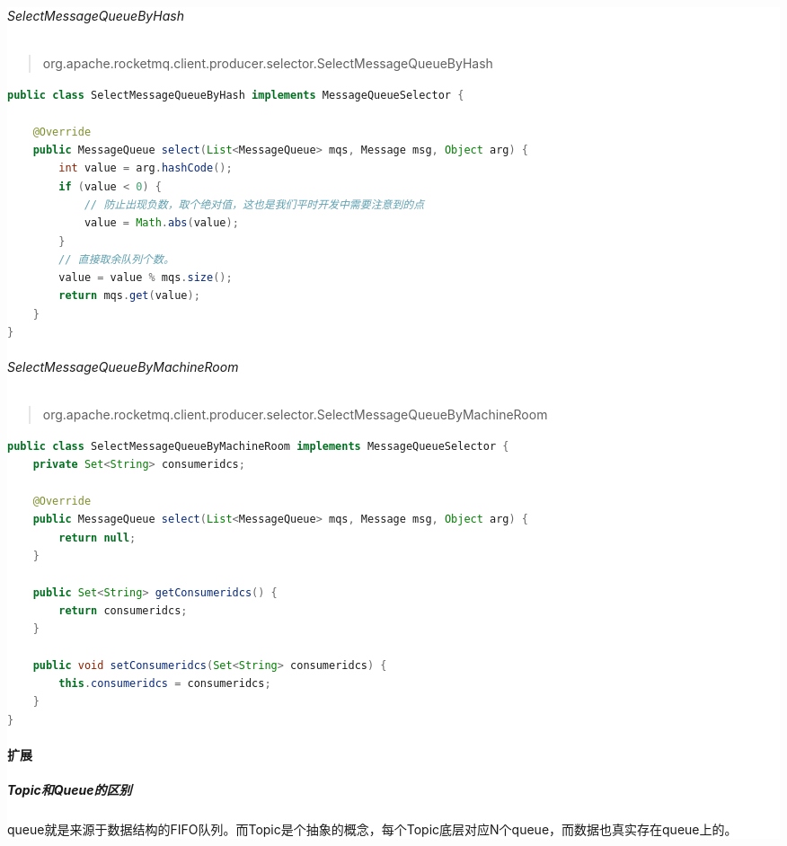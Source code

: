 

###### SelectMessageQueueByHash

> org.apache.rocketmq.client.producer.selector.SelectMessageQueueByHash

```java
public class SelectMessageQueueByHash implements MessageQueueSelector {

    @Override
    public MessageQueue select(List<MessageQueue> mqs, Message msg, Object arg) {
        int value = arg.hashCode();
        if (value < 0) {
            // 防止出现负数，取个绝对值，这也是我们平时开发中需要注意到的点
            value = Math.abs(value);
        }
        // 直接取余队列个数。
        value = value % mqs.size();
        return mqs.get(value);
    }
}
```



###### SelectMessageQueueByMachineRoom

> org.apache.rocketmq.client.producer.selector.SelectMessageQueueByMachineRoom

```java
public class SelectMessageQueueByMachineRoom implements MessageQueueSelector {
    private Set<String> consumeridcs;

    @Override
    public MessageQueue select(List<MessageQueue> mqs, Message msg, Object arg) {
        return null;
    }

    public Set<String> getConsumeridcs() {
        return consumeridcs;
    }

    public void setConsumeridcs(Set<String> consumeridcs) {
        this.consumeridcs = consumeridcs;
    }
}
```



#### 扩展

##### Topic和Queue的区别

queue就是来源于数据结构的FIFO队列。而Topic是个抽象的概念，每个Topic底层对应N个queue，而数据也真实存在queue上的。



